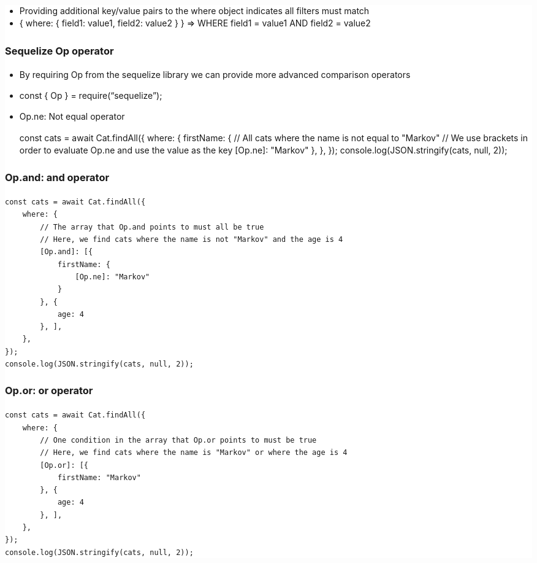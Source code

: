 -   <span id="afbb">Providing additional key/value pairs to the where object indicates all filters must match</span>
-   <span id="45a1">{ where: { field1: value1, field2: value2 } } =&gt; WHERE field1 = value1 AND field2 = value2</span>

### Sequelize Op operator

-   <span id="dd6a">By requiring Op from the sequelize library we can provide more advanced comparison operators</span>
-   <span id="0a01">const { Op } = require(“sequelize”);</span>
-   <span id="8936">Op.ne: Not equal operator</span>



    const cats = await Cat.findAll({
        where: {
            firstName: {
                // All cats where the name is not equal to "Markov"
                // We use brackets in order to evaluate Op.ne and use the value as the key
                [Op.ne]: "Markov"
            },
        },
    });
    console.log(JSON.stringify(cats, null, 2));

### Op.and: and operator

    const cats = await Cat.findAll({
        where: {
            // The array that Op.and points to must all be true
            // Here, we find cats where the name is not "Markov" and the age is 4
            [Op.and]: [{
                firstName: {
                    [Op.ne]: "Markov"
                }
            }, {
                age: 4
            }, ],
        },
    });
    console.log(JSON.stringify(cats, null, 2));

### Op.or: or operator

    const cats = await Cat.findAll({
        where: {
            // One condition in the array that Op.or points to must be true
            // Here, we find cats where the name is "Markov" or where the age is 4
            [Op.or]: [{
                firstName: "Markov"
            }, {
                age: 4
            }, ],
        },
    });
    console.log(JSON.stringify(cats, null, 2));
